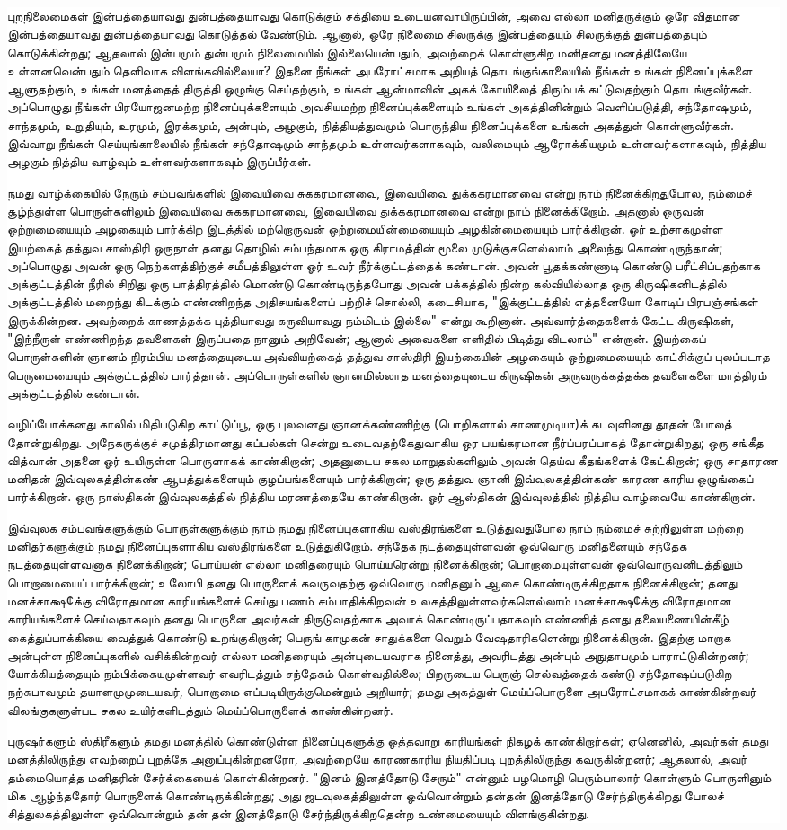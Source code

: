 புறநிலைமைகள் இன்பத்தையாவது துன்பத்தையாவது கொடுக்கும் சக்தியை உடையனவாயிருப்பின், அவை எல்லா மனிதருக்கும் ஒரே விதமான இன்பத்தையாவது துன்பத்தையாவது கொடுத்தல் வேண்டும். ஆனால், ஒரே நிலைமை சிலருக்கு இன்பத்தையும் சிலருக்குத் துன்பத்தையும் கொடுக்கின்றது; ஆதலால் இன்பமும் துன்பமும் நிலைமையில் இல்லையென்பதும், அவற்றைக் கொள்ளுகிற மனிதனது மனத்திலேயே உள்ளனவென்பதும் தெளிவாக விளங்கவில்லையா? இதனை நீங்கள் அபரோட்சமாக அறியத் தொடங்குங்காலையில் நீங்கள் உங்கள் நினைப்புக்களை ஆளுதற்கும், உங்கள் மனத்தைத் திருத்தி ஒழுங்கு செய்தற்கும், உங்கள் ஆன்மாவின் அகக் கோயிலைத் திரும்பக் கட்டுவதற்கும் தொடங்குவீர்கள். அப்பொழுது நீங்கள் பிரயோஜனமற்ற நினைப்புக்களையும் அவசியமற்ற நினைப்புக்களையும் உங்கள் அகத்தினின்றும் வெளிப்படுத்தி, சந்தோஷமும், சாந்தமும், உறுதியும், உரமும், இரக்கமும், அன்பும், அழகும், நித்தியத்துவமும் பொருந்திய நினைப்புக்களை உங்கள் அகத்துள் கொள்ளுவீர்கள். இவ்வாறு நீங்கள் செய்யுங்காலையில் நீங்கள் சந்தோஷமும் சாந்தமும் உள்ளவர்களாகவும், வலிமையும் ஆரோக்கியமும் உள்ளவர்களாகவும், நித்திய அழகும் நித்திய வாழ்வும் உள்ளவர்களாகவும் இருப்பீர்கள்.  

நமது வாழ்க்கையில் நேரும் சம்பவங்களில் இவையிவை சுககரமானவை, இவையிவை துக்ககரமானவை என்று நாம் நினைக்கிறதுபோல, நம்மைச் சூழ்ந்துள்ள பொருள்களிலும் இவையிவை சுககரமானவை, இவையிவை துக்ககரமானவை என்று நாம் நினைக்கிறோம். அதனால் ஒருவன் ஒற்றுமையையும் அழகையும் பார்க்கிற இடத்தில் மற்றொருவன் ஒற்றுமையின்மையையும் அழகின்மையையும் பார்க்கிறான். ஓர் உற்சாகமுள்ள இயற்கைத் தத்துவ சாஸ்திரி ஒருநாள் தனது தொழில் சம்பந்தமாக ஒரு கிராமத்தின் மூலை முடுக்குகளெல்லாம் அலைந்து கொண்டிருந்தான்; அப்பொழுது அவன் ஒரு நெற்களத்திற்குச் சமீபத்திலுள்ள ஓர் உவர் நீர்க்குட்டத்தைக் கண்டான். அவன் பூதக்கண்ணாடி கொண்டு பரீட்சிப்பதற்காக அக்குட்டத்தின் நீரில் சிறிது ஒரு பாத்திரத்தில் மொண்டு கொண்டிருந்தபோது அவன் பக்கத்தில் நின்ற கல்வியில்லாத ஒரு கிருஷிகனிடத்தில் அக்குட்டத்தில் மறைந்து கிடக்கும் எண்ணிறந்த அதிசயங்களைப் பற்றிச் சொல்லி, கடைசியாக, "இக்குட்டத்தில் எத்தனையோ கோடிப் பிரபஞ்சங்கள் இருக்கின்றன. அவற்றைக் காணத்தக்க புத்தியாவது கருவியாவது நம்மிடம் இல்லை" என்று கூறினான். அவ்வார்த்தைகளைக் கேட்ட கிருஷிகள், "இந்நீருள் எண்ணிறந்த தவளைகள் இருப்பதை நானும் அறிவேன்; ஆனால் அவைகளை எளிதில் பிடித்து விடலாம்" என்றான். இயற்கைப் பொருள்களின் ஞானம் நிரம்பிய மனத்தையுடைய அவ்வியற்கைத் தத்துவ சாஸ்திரி இயற்கையின் அழகையும் ஒற்றுமையையும் காட்சிக்குப் புலப்படாத பெருமையையும் அக்குட்டத்தில் பார்த்தான். அப்பொருள்களில் ஞானமில்லாத மனத்தையுடைய கிருஷிகன் அருவருக்கத்தக்க தவளைகளை மாத்திரம் அக்குட்டத்தில் கண்டான்.  

வழிப்போக்கனது காலில் மிதிபடுகிற காட்டுப்பூ, ஒரு புலவனது ஞானக்கண்ணிற்கு (பொறிகளால் காணமுடியா)க் கடவுளினது தூதன் போலத் தோன்றுகிறது. அநேகருக்குச் சமுத்திரமானது கப்பல்கள் சென்று உடைவதற்கேதுவாகிய ஒர பயங்கரமான நீர்ப்பரப்பாகத் தோன்றுகிறது; ஒரு சங்கீத வித்வான் அதனை ஓர் உயிருள்ள பொருளாகக் காண்கிறான்; அதனுடைய சகல மாறுதல்களிலும் அவன் தெய்வ கீதங்களைக் கேட்கிறான்; ஒரு சாதாரண மனிதன் இவ்வுலகத்தின்கண் ஆபத்துக்களையும் குழப்பங்களையும் பார்க்கிறான்; ஒரு தத்துவ ஞானி இவ்வுலகத்தின்கண் காரண காரிய ஒழுங்கைப் பார்க்கிறான். ஒரு நாஸ்திகன் இவ்வுலகத்தில் நித்திய மரணத்தையே காண்கிறான். ஓர் ஆஸ்திகன் இவ்வுலத்தில் நித்திய வாழ்வையே காண்கிறான்.  

இவ்வுலக சம்பவங்களுக்கும் பொருள்களுக்கும் நாம் நமது நினைப்புகளாகிய வஸ்திரங்களை உடுத்துவதுபோல நாம் நம்மைச் சுற்றிலுள்ள மற்றை மனிதர்களுக்கும் நமது நினைப்புகளாகிய வஸ்திரங்களை உடுத்துகிறோம். சந்தேக நடத்தையுள்ளவன் ஒவ்வொரு மனிதனையும் சந்தேக நடத்தையுள்ளவனாக நினைக்கிறான்; பொய்யன் எல்லா மனிதரையும் பொய்யரென்று நினைக்கிறான்; பொறாமையுள்ளவன் ஒவ்வொருவனிடத்திலும் பொறாமையைப் பார்க்கிறான்; உலோபி தனது பொருளைக் கவருவதற்கு ஒவ்வொரு மனிதனும் ஆசை கொண்டிருக்கிறதாக நினைக்கிறான்; தனது மனச்சாக்ஷ¢க்கு விரோதமான காரியங்களைச் செய்து பணம் சம்பாதிக்கிறவன் உலகத்திலுள்ளவர்களெல்லாம் மனச்சாக்ஷ¢க்கு விரோதமான காரியங்களைச் செய்வதாகவும் தனது பொருளை அவர்கள் திருடுவதற்காக அவாக் கொண்டிருப்பதாகவும் எண்ணித் தனது தலையணையின்கீழ் கைத்துப்பாக்கியை வைத்துக் கொண்டு உறங்குகிறான்; பெருங் காமுகன் சாதுக்களை வெறும் வேஷதாரிகளென்று நினைக்கிறான். இதற்கு மாறாக அன்புள்ள நினைப்புகளில் வசிக்கின்றவர் எல்லா மனிதரையும் அன்புடையவராக நினைத்து, அவரிடத்து அன்பும் அநுதாபமும் பாராட்டுகின்றனர்; யோக்கியத்தையும் நம்பிக்கையுமுள்ளவர் எவரிடத்தும் சந்தேகம் கொள்வதில்லை; பிறருடைய பெருஞ் செல்வத்தைக் கண்டு சந்தோஷப்படுகிற நற்சுபாவமும் தயாளமுமுடையவர், பொறாமை எப்படியிருக்குமென்றும் அறியார்; தமது அகத்துள் மெய்ப்பொருளை அபரோட்சமாகக் காண்கின்றவர் விலங்குகளுள்பட சகல உயிர்களிடத்தும் மெய்ப்பொருளைக் காண்கின்றனர்.  

புருஷர்களும் ஸ்திரீகளும் தமது மனத்தில் கொண்டுள்ள நினைப்புகளுக்கு ஒத்தவாறு காரியங்கள் நிகழக் காண்கிறார்கள்; ஏனெனில், அவர்கள் தமது மனத்திலிருந்து எவற்றைப் புறத்தே அனுப்புகின்றனரோ, அவற்றையே காரணகாரிய நியதிப்படி புறத்திலிருந்து கவருகின்றனர்; ஆதலால், அவர் தம்மையொத்த மனிதரின் சேர்க்கையைக் கொள்கின்றனர். "இனம் இனத்தோடு சேரும்" என்னும் பழமொழி பெரும்பாலார் கொள்ளும் பொருளினும் மிக ஆழ்ந்ததோர் பொருளைக் கொண்டிருக்கின்றது; அது ஜடவுலகத்திலுள்ள ஒவ்வொன்றும் தன்தன் இனத்தோடு சேர்ந்திருக்கிறது போலச் சித்துலகத்திலுள்ள ஒவ்வொன்றும் தன் தன் இனத்தோடு சேர்ந்திருக்கிறதென்ற உண்மையையும் விளங்குகின்றது.  
